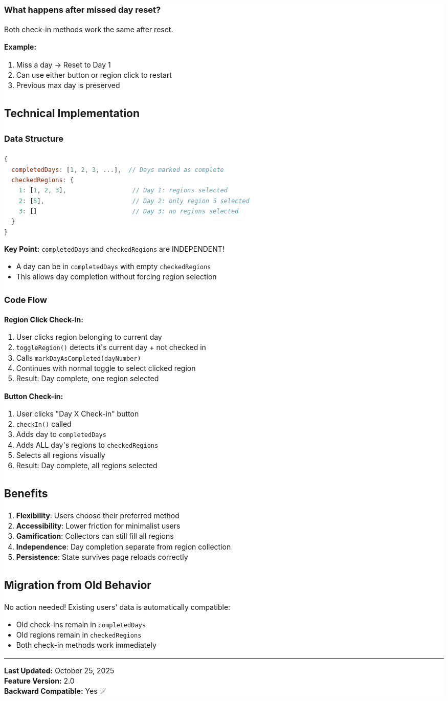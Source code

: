 ### What happens after missed day reset?
Both check-in methods work the same after reset.

**Example:**
1. Miss a day → Reset to Day 1
2. Can use either button or region click to restart
3. Previous max day is preserved

## Technical Implementation

### Data Structure
```javascript
{
  completedDays: [1, 2, 3, ...],  // Days marked as complete
  checkedRegions: {
    1: [1, 2, 3],                  // Day 1: regions selected
    2: [5],                        // Day 2: only region 5 selected
    3: []                          // Day 3: no regions selected
  }
}
```

**Key Point:** `completedDays` and `checkedRegions` are INDEPENDENT!
- A day can be in `completedDays` with empty `checkedRegions`
- This allows day completion without forcing region selection

### Code Flow

**Region Click Check-in:**
1. User clicks region belonging to current day
2. `toggleRegion()` detects it's current day + not checked in
3. Calls `markDayAsCompleted(dayNumber)`
4. Continues with normal toggle to select clicked region
5. Result: Day complete, one region selected

**Button Check-in:**
1. User clicks "Day X Check-in" button
2. `checkIn()` called
3. Adds day to `completedDays`
4. Adds ALL day's regions to `checkedRegions`
5. Selects all regions visually
6. Result: Day complete, all regions selected

## Benefits

1. **Flexibility**: Users choose their preferred method
2. **Accessibility**: Lower friction for minimalist users
3. **Gamification**: Collectors can still fill all regions
4. **Independence**: Day completion separate from region collection
5. **Persistence**: State survives page reloads correctly

## Migration from Old Behavior

No action needed! Existing users' data is automatically compatible:
- Old check-ins remain in `completedDays`
- Old regions remain in `checkedRegions`
- Both check-in methods work immediately

---

**Last Updated:** October 25, 2025  
**Feature Version:** 2.0  
**Backward Compatible:** Yes ✅

